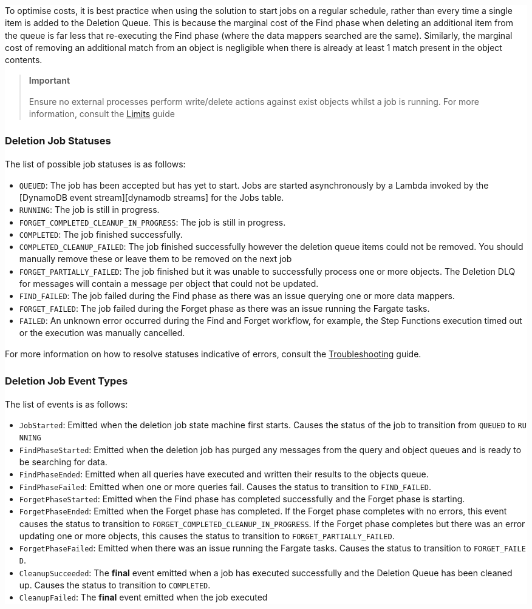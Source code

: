 To optimise costs, it is best practice when using the solution to start jobs on
a regular schedule, rather than every time a single item is added to the
Deletion Queue. This is because the marginal cost of the Find phase when
deleting an additional item from the queue is far less that re-executing the
Find phase (where the data mappers searched are the same). Similarly, the
marginal cost of removing an additional match from an object is negligible when
there is already at least 1 match present in the object contents.

> **Important**
>
> Ensure no external processes perform write/delete actions against exist
> objects whilst a job is running. For more information, consult the [Limits]
> guide

### Deletion Job Statuses

The list of possible job statuses is as follows:

- `QUEUED`: The job has been accepted but has yet to start. Jobs are started
  asynchronously by a Lambda invoked by the [DynamoDB event
  stream][dynamodb streams] for the Jobs table.
- `RUNNING`: The job is still in progress.
- `FORGET_COMPLETED_CLEANUP_IN_PROGRESS`: The job is still in progress.
- `COMPLETED`: The job finished successfully.
- `COMPLETED_CLEANUP_FAILED`: The job finished successfully however the deletion
  queue items could not be removed. You should manually remove these or leave
  them to be removed on the next job
- `FORGET_PARTIALLY_FAILED`: The job finished but it was unable to successfully
  process one or more objects. The Deletion DLQ for messages will contain a
  message per object that could not be updated.
- `FIND_FAILED`: The job failed during the Find phase as there was an issue
  querying one or more data mappers.
- `FORGET_FAILED`: The job failed during the Forget phase as there was an issue
  running the Fargate tasks.
- `FAILED`: An unknown error occurred during the Find and Forget workflow, for
  example, the Step Functions execution timed out or the execution was manually
  cancelled.

For more information on how to resolve statuses indicative of errors, consult
the [Troubleshooting] guide.

### Deletion Job Event Types

The list of events is as follows:

- `JobStarted`: Emitted when the deletion job state machine first starts. Causes
  the status of the job to transition from `QUEUED` to `RUNNING`
- `FindPhaseStarted`: Emitted when the deletion job has purged any messages from
  the query and object queues and is ready to be searching for data.
- `FindPhaseEnded`: Emitted when all queries have executed and written their
  results to the objects queue.
- `FindPhaseFailed`: Emitted when one or more queries fail. Causes the status to
  transition to `FIND_FAILED`.
- `ForgetPhaseStarted`: Emitted when the Find phase has completed successfully
  and the Forget phase is starting.
- `ForgetPhaseEnded`: Emitted when the Forget phase has completed. If the Forget
  phase completes with no errors, this event causes the status to transition to
  `FORGET_COMPLETED_CLEANUP_IN_PROGRESS`. If the Forget phase completes but
  there was an error updating one or more objects, this causes the status to
  transition to `FORGET_PARTIALLY_FAILED`.
- `ForgetPhaseFailed`: Emitted when there was an issue running the Fargate
  tasks. Causes the status to transition to `FORGET_FAILED`.
- `CleanupSucceeded`: The **final** event emitted when a job has executed
  successfully and the Deletion Queue has been cleaned up. Causes the status to
  transition to `COMPLETED`.
- `CleanupFailed`: The **final** event emitted when the job executed

[api documentation]: api/README.md
[troubleshooting]: TROUBLESHOOTING.md
[dynamodb pricing]: https://aws.amazon.com/dynamodb/pricing/on-demand/
[changelog]: ../CHANGELOG.md
[aws data pipeline]: https://aws.amazon.com/datapipeline
[limits]: LIMITS.md
[cognito console]: https://console.aws.amazon.com/cognito